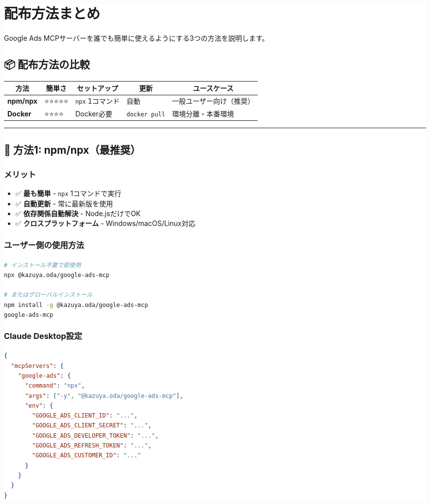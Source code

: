 # 配布方法まとめ

Google Ads MCPサーバーを誰でも簡単に使えるようにする3つの方法を説明します。

## 📦 配布方法の比較

| 方法 | 簡単さ | セットアップ | 更新 | ユースケース |
|------|--------|-------------|------|-------------|
| **npm/npx** | ⭐⭐⭐⭐⭐ | `npx` 1コマンド | 自動 | 一般ユーザー向け（推奨） |
| **Docker** | ⭐⭐⭐⭐ | Docker必要 | `docker pull` | 環境分離・本番環境 |

---

## 🚀 方法1: npm/npx（最推奨）

### メリット

- ✅ **最も簡単** - `npx` 1コマンドで実行
- ✅ **自動更新** - 常に最新版を使用
- ✅ **依存関係自動解決** - Node.jsだけでOK
- ✅ **クロスプラットフォーム** - Windows/macOS/Linux対応

### ユーザー側の使用方法

```bash
# インストール不要で即使用
npx @kazuya.oda/google-ads-mcp

# またはグローバルインストール
npm install -g @kazuya.oda/google-ads-mcp
google-ads-mcp
```

### Claude Desktop設定

```json
{
  "mcpServers": {
    "google-ads": {
      "command": "npx",
      "args": ["-y", "@kazuya.oda/google-ads-mcp"],
      "env": {
        "GOOGLE_ADS_CLIENT_ID": "...",
        "GOOGLE_ADS_CLIENT_SECRET": "...",
        "GOOGLE_ADS_DEVELOPER_TOKEN": "...",
        "GOOGLE_ADS_REFRESH_TOKEN": "...",
        "GOOGLE_ADS_CUSTOMER_ID": "..."
      }
    }
  }
}
```
